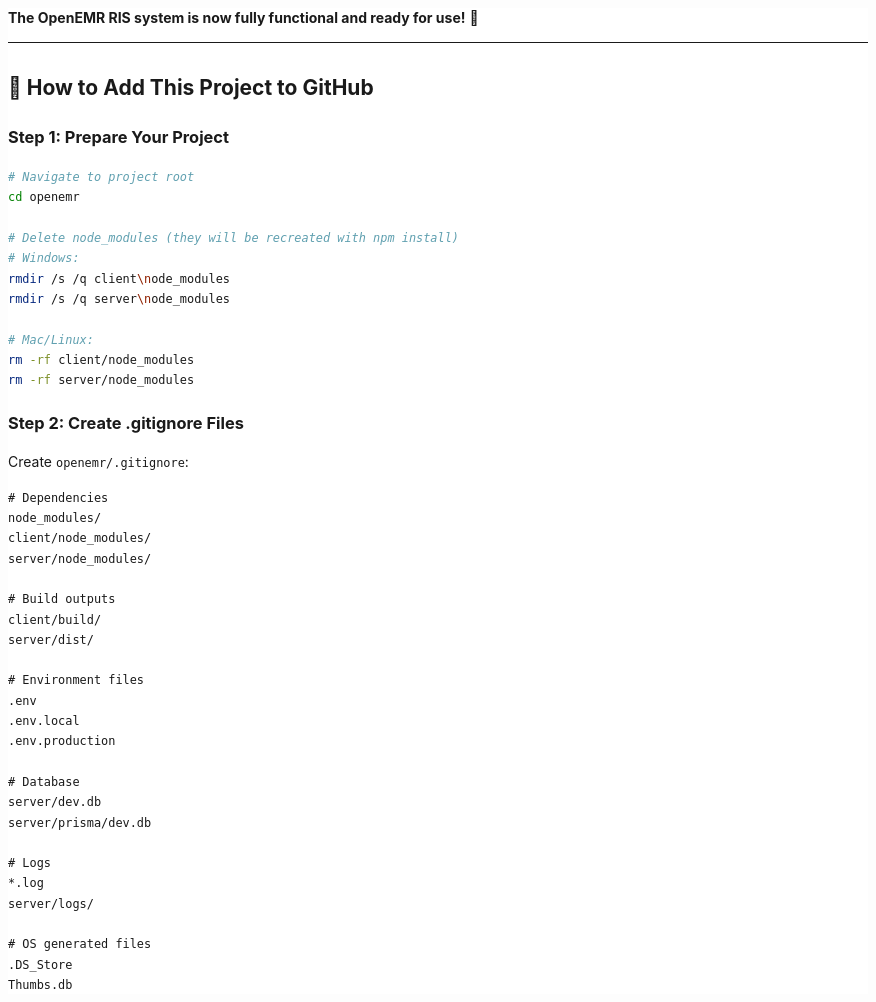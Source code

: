 **The OpenEMR RIS system is now fully functional and ready for use!** 🎉

---

## 🚀 How to Add This Project to GitHub

### **Step 1: Prepare Your Project**
```bash
# Navigate to project root
cd openemr

# Delete node_modules (they will be recreated with npm install)
# Windows:
rmdir /s /q client\node_modules
rmdir /s /q server\node_modules

# Mac/Linux:
rm -rf client/node_modules
rm -rf server/node_modules
```

### **Step 2: Create .gitignore Files**
Create `openemr/.gitignore`:
```
# Dependencies
node_modules/
client/node_modules/
server/node_modules/

# Build outputs
client/build/
server/dist/

# Environment files
.env
.env.local
.env.production

# Database
server/dev.db
server/prisma/dev.db

# Logs
*.log
server/logs/

# OS generated files
.DS_Store
Thumbs.db
```
